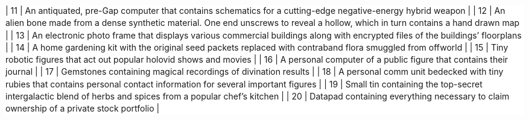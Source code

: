 | 11              | An antiquated, pre-Gap computer that contains schematics for a cutting-edge negative-energy hybrid weapon                                          |
| 12              | An alien bone made from a dense synthetic material. One end unscrews to reveal a hollow, which in turn contains a hand drawn map                   |
| 13              | An electronic photo frame that displays various commercial buildings along with encrypted files of the buildings’ floorplans                       |
| 14              | A home gardening kit with the original seed packets replaced with contraband flora smuggled from offworld                                          |
| 15              | Tiny robotic figures that act out popular holovid shows and movies                                                                                 |
| 16              | A personal computer of a public figure that contains their journal                                                                                 |
| 17              | Gemstones containing magical recordings of divination results                                                                                      |
| 18              | A personal comm unit bedecked with tiny rubies that contains personal contact information for several important figures                            |
| 19              | Small tin containing the top-secret intergalactic blend of herbs and spices from a popular chef’s kitchen                                          |
| 20              | Datapad containing everything necessary to claim ownership of a private stock portfolio                                                            |